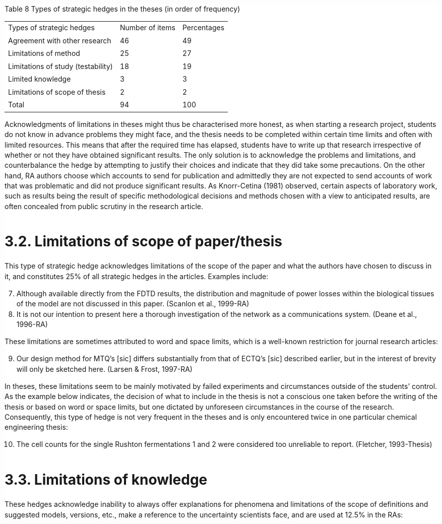 Table 8 Types of strategic hedges in the theses (in order of frequency)   

<html><body><table><tr><td>Types of strategic hedges</td><td>Number of items</td><td>Percentages</td></tr><tr><td>Agreement with other research</td><td>46</td><td>49</td></tr><tr><td>Limitations of method</td><td>25</td><td>27</td></tr><tr><td>Limitations of study (testability)</td><td>18</td><td>19</td></tr><tr><td>Limited knowledge</td><td>3</td><td>3</td></tr><tr><td>Limitations of scope of thesis</td><td>2</td><td>2</td></tr><tr><td>Total</td><td>94</td><td>100</td></tr></table></body></html>

Acknowledgments of limitations in theses might thus be characterised more honest, as when starting a research project, students do not know in advance problems they might face, and the thesis needs to be completed within certain time limits and often with limited resources. This means that after the required time has elapsed, students have to write up that research irrespective of whether or not they have obtained significant results. The only solution is to acknowledge the problems and limitations, and counterbalance the hedge by attempting to justify their choices and indicate that they did take some precautions. On the other hand, RA authors choose which accounts to send for publication and admittedly they are not expected to send accounts of work that was problematic and did not produce significant results. As Knorr-Cetina (1981) observed, certain aspects of laboratory work, such as results being the result of specific methodological decisions and methods chosen with a view to anticipated results, are often concealed from public scrutiny in the research article.

# 3.2. Limitations of scope of paper/thesis

This type of strategic hedge acknowledges limitations of the scope of the paper and what the authors have chosen to discuss in it, and constitutes $2 5 \%$ of all strategic hedges in the articles. Examples include:

7. Although available directly from the FDTD results, the distribution and magnitude of power losses within the biological tissues of the model are not discussed in this paper. (Scanlon et al., 1999-RA)   
8. It is not our intention to present here a thorough investigation of the network as a communications system. (Deane et al., 1996-RA)

These limitations are sometimes attributed to word and space limits, which is a well-known restriction for journal research articles:

9. Our design method for MTQ’s [sic] differs substantially from that of ECTQ’s [sic] described earlier, but in the interest of brevity will only be sketched here. (Larsen & Frost, 1997-RA)

In theses, these limitations seem to be mainly motivated by failed experiments and circumstances outside of the students’ control. As the example below indicates, the decision of what to include in the thesis is not a conscious one taken before the writing of the thesis or based on word or space limits, but one dictated by unforeseen circumstances in the course of the research. Consequently, this type of hedge is not very frequent in the theses and is only encountered twice in one particular chemical engineering thesis:

10. The cell counts for the single Rushton fermentations 1 and 2 were considered too unreliable to report. (Fletcher, 1993-Thesis)

# 3.3. Limitations of knowledge

These hedges acknowledge inability to always offer explanations for phenomena and limitations of the scope of definitions and suggested models, versions, etc., make a reference to the uncertainty scientists face, and are used at $12 . 5 \%$ in the RAs:
